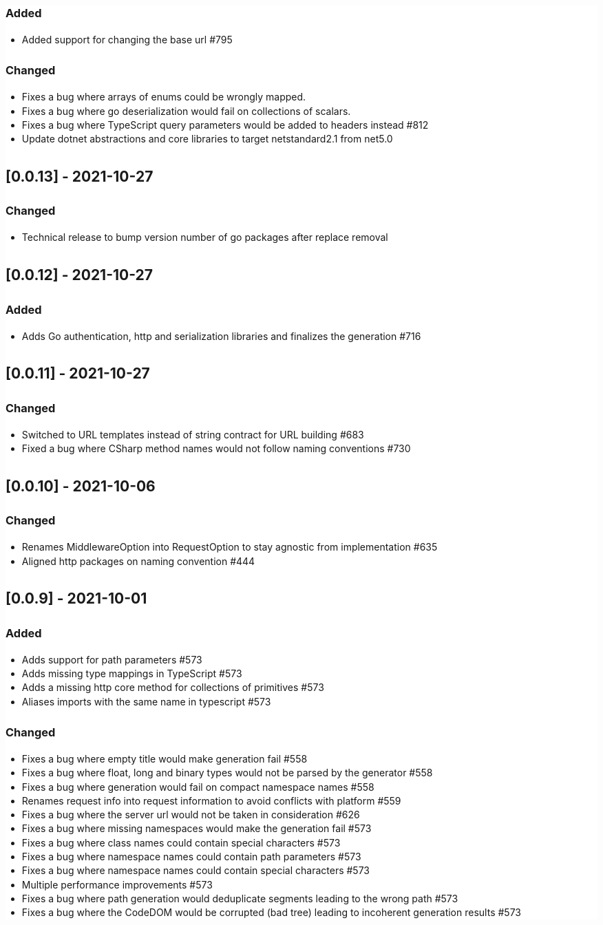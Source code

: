 ### Added

- Added support for changing the base url #795

### Changed

- Fixes a bug where arrays of enums could be wrongly mapped.
- Fixes a bug where go deserialization would fail on collections of scalars.
- Fixes a bug where TypeScript query parameters would be added to headers instead #812
- Update dotnet abstractions and core libraries to target netstandard2.1 from net5.0

## [0.0.13] - 2021-10-27

### Changed

- Technical release to bump version number of go packages after replace removal

## [0.0.12] - 2021-10-27

### Added

- Adds Go authentication, http and serialization libraries and finalizes the generation #716

## [0.0.11] - 2021-10-27

### Changed

- Switched to URL templates instead of string contract for URL building #683
- Fixed a bug where CSharp method names would not follow naming conventions #730

## [0.0.10] - 2021-10-06

### Changed

- Renames MiddlewareOption into RequestOption to stay agnostic from implementation #635
- Aligned http packages on naming convention #444

## [0.0.9] - 2021-10-01

### Added

- Adds support for path parameters #573
- Adds missing type mappings in TypeScript #573
- Adds a missing http core method for collections of primitives #573
- Aliases imports with the same name in typescript #573

### Changed

- Fixes a bug where empty title would make generation fail #558
- Fixes a bug where float, long and binary types would not be parsed by the generator #558
- Fixes a bug where generation would fail on compact namespace names #558
- Renames request info into request information to avoid conflicts with platform #559
- Fixes a bug where the server url would not be taken in consideration #626
- Fixes a bug where missing namespaces would make the generation fail #573
- Fixes a bug where class names could contain special characters #573
- Fixes a bug where namespace names could contain path parameters #573
- Fixes a bug where namespace names could contain special characters #573
- Multiple performance improvements #573
- Fixes a bug where path generation would deduplicate segments leading to the wrong path #573
- Fixes a bug where the CodeDOM would be corrupted (bad tree) leading to incoherent generation results #573
